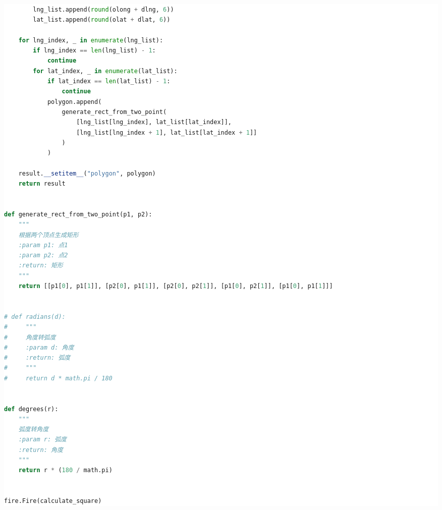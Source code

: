 ```python
        lng_list.append(round(olong + dlng, 6))
        lat_list.append(round(olat + dlat, 6))

    for lng_index, _ in enumerate(lng_list):
        if lng_index == len(lng_list) - 1:
            continue
        for lat_index, _ in enumerate(lat_list):
            if lat_index == len(lat_list) - 1:
                continue
            polygon.append(
                generate_rect_from_two_point(
                    [lng_list[lng_index], lat_list[lat_index]],
                    [lng_list[lng_index + 1], lat_list[lat_index + 1]]
                )
            )

    result.__setitem__("polygon", polygon)
    return result


def generate_rect_from_two_point(p1, p2):
    """
    根据两个顶点生成矩形
    :param p1: 点1
    :param p2: 点2
    :return: 矩形
    """
    return [[p1[0], p1[1]], [p2[0], p1[1]], [p2[0], p2[1]], [p1[0], p2[1]], [p1[0], p1[1]]]


# def radians(d):
#     """
#     角度转弧度
#     :param d: 角度
#     :return: 弧度
#     """
#     return d * math.pi / 180


def degrees(r):
    """
    弧度转角度
    :param r: 弧度
    :return: 角度
    """
    return r * (180 / math.pi)


fire.Fire(calculate_square)

```
